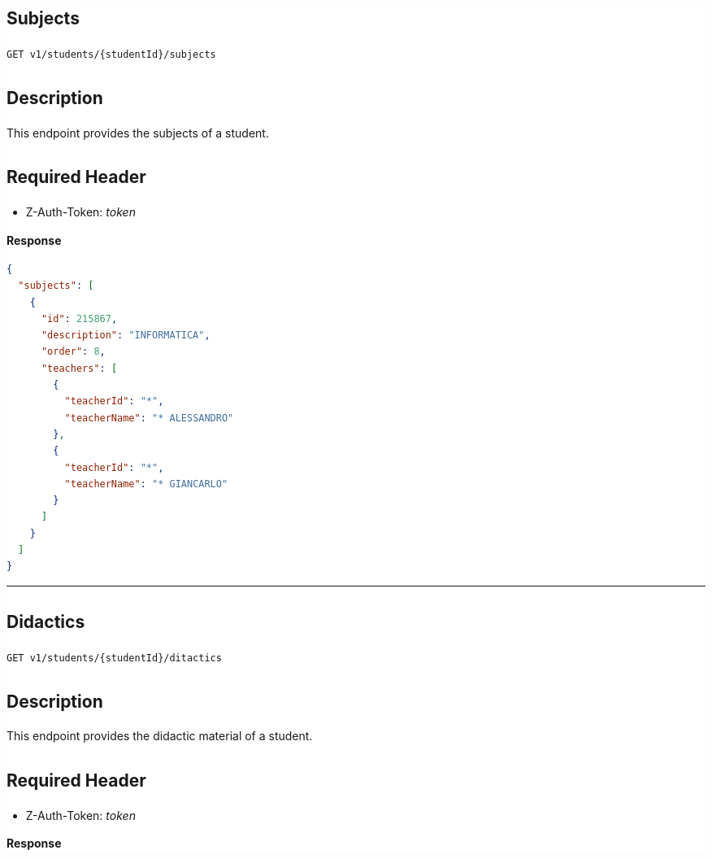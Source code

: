 
## Subjects

`GET v1/students/{studentId}/subjects`

## Description

This endpoint provides the subjects of a student.

## Required Header

- Z-Auth-Token: _token_

**Response**

```json
{
  "subjects": [
    {
      "id": 215867,
      "description": "INFORMATICA",
      "order": 8,
      "teachers": [
        {
          "teacherId": "*",
          "teacherName": "* ALESSANDRO"
        },
        {
          "teacherId": "*",
          "teacherName": "* GIANCARLO"
        }
      ]
    }
  ]
}
```

---

## Didactics

`GET v1/students/{studentId}/ditactics`

## Description

This endpoint provides the didactic material of a student.

## Required Header

- Z-Auth-Token: _token_

**Response**
